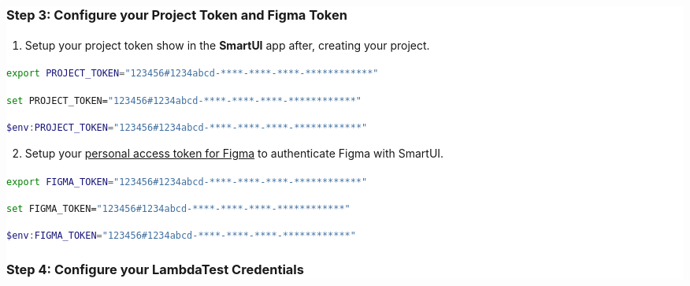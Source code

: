 ### **Step 3:** Configure your Project Token and Figma Token

1. Setup your project token show in the **SmartUI** app after, creating your project.

<Tabs className="docs__val" groupId="language">
<TabItem value="MacOS/Linux" label="MacOS/Linux" default>

```bash
export PROJECT_TOKEN="123456#1234abcd-****-****-****-************"
```

</TabItem>
<TabItem value="Windows" label="Windows - CMD">

```bash
set PROJECT_TOKEN="123456#1234abcd-****-****-****-************"
```

</TabItem>
<TabItem value="PowerShell" label="PowerShell">

```powershell
$env:PROJECT_TOKEN="123456#1234abcd-****-****-****-************"
```

</TabItem>
</Tabs>

2. Setup your [personal access token for Figma](https://help.figma.com/hc/en-us/articles/8085703771159-Manage-personal-access-tokens) to authenticate Figma with SmartUI.

<Tabs className="docs__val" groupId="language">
<TabItem value="MacOS/Linux" label="MacOS/Linux" default>

```bash
export FIGMA_TOKEN="123456#1234abcd-****-****-****-************"
```

</TabItem>
<TabItem value="Windows" label="Windows - CMD">

```bash
set FIGMA_TOKEN="123456#1234abcd-****-****-****-************"
```

</TabItem>
<TabItem value="PowerShell" label="PowerShell">

```powershell
$env:FIGMA_TOKEN="123456#1234abcd-****-****-****-************"
```

</TabItem>
</Tabs>

### **Step 4:** Configure your LambdaTest Credentials

<Tabs className="docs__val" groupId="language">
<TabItem value="MacOS/Linux" label="MacOS/Linux" default>
